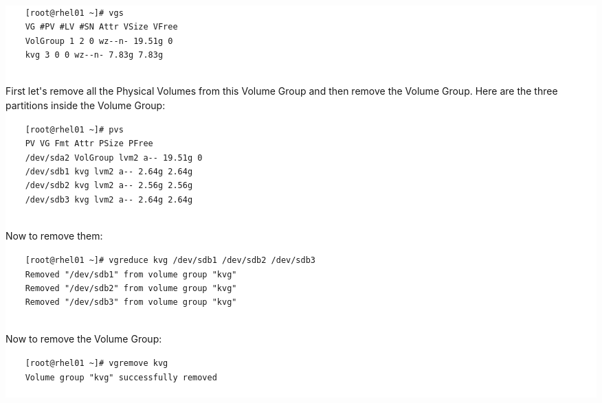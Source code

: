 


    

```
    [root@rhel01 ~]# vgs
    VG #PV #LV #SN Attr VSize VFree
    VolGroup 1 2 0 wz--n- 19.51g 0
    kvg 3 0 0 wz--n- 7.83g 7.83g
    
```






First let's remove all the Physical Volumes from this Volume Group and then remove the Volume Group. Here are the three partitions inside the Volume Group:




    

```
    [root@rhel01 ~]# pvs
    PV VG Fmt Attr PSize PFree
    /dev/sda2 VolGroup lvm2 a-- 19.51g 0
    /dev/sdb1 kvg lvm2 a-- 2.64g 2.64g
    /dev/sdb2 kvg lvm2 a-- 2.56g 2.56g
    /dev/sdb3 kvg lvm2 a-- 2.64g 2.64g
    
```






Now to remove them:




    

```
    [root@rhel01 ~]# vgreduce kvg /dev/sdb1 /dev/sdb2 /dev/sdb3
    Removed "/dev/sdb1" from volume group "kvg"
    Removed "/dev/sdb2" from volume group "kvg"
    Removed "/dev/sdb3" from volume group "kvg"
    
```






Now to remove the Volume Group:




    

```
    [root@rhel01 ~]# vgremove kvg
    Volume group "kvg" successfully removed
    
```
